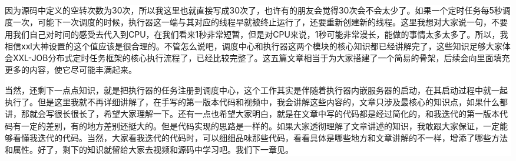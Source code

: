 因为源码中定义的空转次数为30次，所以我这里也就直接写成30次了，也许有的朋友会觉得30次会不会太少了。如果一个定时任务每5秒调度一次，可能下一次调度的时候，执行器这一端与其对应的线程早就被终止运行了，还要重新创建新的线程。这里我想对大家说一句，不要用我们自己对时间的感受去代入到CPU，在我们看来1秒非常短暂，但是对CPU来说，1秒可能非常漫长，能做的事情太多太多了。所以，我相信xxl大神设置的这个值应该是很合理的。不管怎么说吧，调度中心和执行器这两个模块的核心知识都已经讲解完了，这些知识足够大家体会XXL-JOB分布式定时任务框架的核心执行流程了，已经比较完整了。这五篇文章相当于为大家搭建了一个简易的骨架，后续会向里面填充更多的内容，使它尽可能丰满起来。

当然，还剩下一点点知识，就是把执行器的任务注册到调度中心，这个工作其实是伴随着执行器内嵌服务器的启动，在其启动过程中就一起执行了。但是这里我就不再详细讲解了，在手写的第一版本代码和视频中，我会讲解这些内容的，文章只涉及最核心的知识点，如果什么都讲，那就会写很长很长了，希望大家理解一下。还有一点也希望大家明白，就是在文章中写的代码都是经过简化的，和我迭代的第一版本代码有一定的差别，有的地方差别还挺大的。但是代码实现的思路是一样的。如果大家透彻理解了文章讲述的知识，我敢跟大家保证，一定能够看懂我迭代的代码。当然，大家看我迭代的代码时，可以细细品味那些代码，看看具体是哪些地方和文章讲解的不一样，增添了哪些方法和属性。好了，剩下的知识就留给大家去视频和源码中学习吧。我们下一章见。